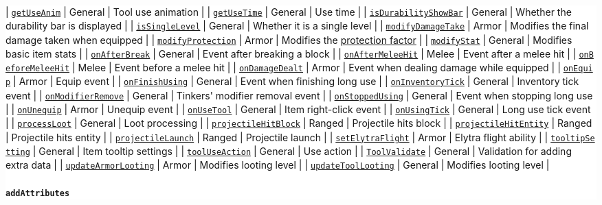 | [`getUseAnim`](#getuseanim)                    | General   | Tool use animation                                                                                                                       |
| [`getUseTime`](#getusetime)                    | General   | Use time                                                                                                                                 |
| [`isDurabilityShowBar`](#isdurabilityshowbar)  | General   | Whether the durability bar is displayed                                                                                                  |
| [`isSingleLevel`](#issinglelevel)              | General   | Whether it is a single level                                                                                                             |
| [`modifyDamageTake`](#modifydamagetake)        | Armor     | Modifies the final damage taken when equipped                                                                                           |
| [`modifyProtection`](#modifyprotection)        | Armor     | Modifies the [protection factor](https://minecraft.fandom.com/wiki/Armor#Protection)                                                     |
| [`modifyStat`](#modifystat)                    | General   | Modifies basic item stats                                                                                                                |
| [`onAfterBreak`](#onafterbreak)                | General   | Event after breaking a block                                                                                                             |
| [`onAfterMeleeHit`](#onaftermeleehit)          | Melee     | Event after a melee hit                                                                                                                  |
| [`onBeforeMeleeHit`](#onbeforemeleehit)        | Melee     | Event before a melee hit                                                                                                                 |
| [`onDamageDealt`](#ondamagedealt)              | Armor     | Event when dealing damage while equipped                                                                                                 |
| [`onEquip`](#onequip)                          | Armor     | Equip event                                                                                                                              |
| [`onFinishUsing`](#onfinishusing)              | General   | Event when finishing long use                                                                                                            |
| [`onInventoryTick`](#oninventorytick)          | General   | Inventory tick event                                                                                                                     |
| [`onModifierRemove`](#onmodifierremove)        | General   | Tinkers' modifier removal event                                                                                                          |
| [`onStoppedUsing`](#onstoppedusing)            | General   | Event when stopping long use                                                                                                             |
| [`onUnequip`](#onunequip)                      | Armor     | Unequip event                                                                                                                            |
| [`onUseTool`](#onusool)                        | General   | Item right-click event                                                                                                                   |
| [`onUsingTick`](#onusingtick)                  | General   | Long use tick event                                                                                                                      |
| [`processLoot`](#processloot)                  | General   | Loot processing                                                                                                                          |
| [`projectileHitBlock`](#projectilehitblock)    | Ranged    | Projectile hits block                                                                                                                    |
| [`projectileHitEntity`](#projectilehitentity)  | Ranged    | Projectile hits entity                                                                                                                   |
| [`projectileLaunch`](#projectilelaunch)        | Ranged    | Projectile launch                                                                                                                        |
| [`setElytraFlight`](#setelytraflight)          | Armor     | Elytra flight ability                                                                                                                    |
| [`tooltipSetting`](#tooltipsetting)            | General   | Item tooltip settings                                                                                                                    |
| [`toolUseAction`](#tooluseaction)              | General   | Use action                                                                                                                               |
| [`ToolValidate`](#toolvalidate)                | General   | Validation for adding extra data                                                                                                         |
| [`updateArmorLooting`](#updatearmorlooting)    | Armor     | Modifies looting level                                                                                                                   |
| [`updateToolLooting`](#updatetoollooting)      | General   | Modifies looting level                                                                                                                   |

#### `addAttributes`
